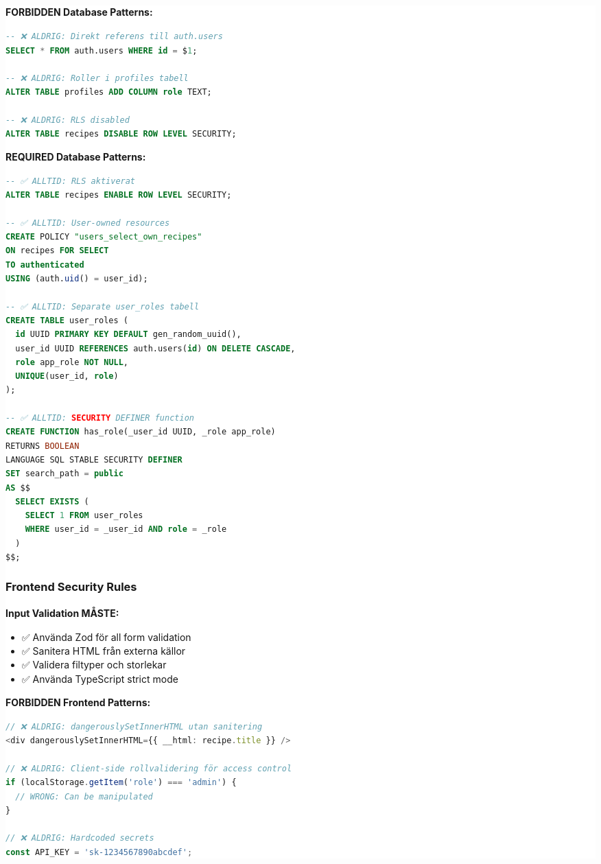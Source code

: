 **FORBIDDEN Database Patterns:**
```sql
-- ❌ ALDRIG: Direkt referens till auth.users
SELECT * FROM auth.users WHERE id = $1;

-- ❌ ALDRIG: Roller i profiles tabell
ALTER TABLE profiles ADD COLUMN role TEXT;

-- ❌ ALDRIG: RLS disabled
ALTER TABLE recipes DISABLE ROW LEVEL SECURITY;
```

**REQUIRED Database Patterns:**
```sql
-- ✅ ALLTID: RLS aktiverat
ALTER TABLE recipes ENABLE ROW LEVEL SECURITY;

-- ✅ ALLTID: User-owned resources
CREATE POLICY "users_select_own_recipes"
ON recipes FOR SELECT
TO authenticated
USING (auth.uid() = user_id);

-- ✅ ALLTID: Separate user_roles tabell
CREATE TABLE user_roles (
  id UUID PRIMARY KEY DEFAULT gen_random_uuid(),
  user_id UUID REFERENCES auth.users(id) ON DELETE CASCADE,
  role app_role NOT NULL,
  UNIQUE(user_id, role)
);

-- ✅ ALLTID: SECURITY DEFINER function
CREATE FUNCTION has_role(_user_id UUID, _role app_role)
RETURNS BOOLEAN
LANGUAGE SQL STABLE SECURITY DEFINER
SET search_path = public
AS $$
  SELECT EXISTS (
    SELECT 1 FROM user_roles
    WHERE user_id = _user_id AND role = _role
  )
$$;
```

### Frontend Security Rules

**Input Validation MÅSTE:**
- ✅ Använda Zod för all form validation
- ✅ Sanitera HTML från externa källor
- ✅ Validera filtyper och storlekar
- ✅ Använda TypeScript strict mode

**FORBIDDEN Frontend Patterns:**
```typescript
// ❌ ALDRIG: dangerouslySetInnerHTML utan sanitering
<div dangerouslySetInnerHTML={{ __html: recipe.title }} />

// ❌ ALDRIG: Client-side rollvalidering för access control
if (localStorage.getItem('role') === 'admin') {
  // WRONG: Can be manipulated
}

// ❌ ALDRIG: Hardcoded secrets
const API_KEY = 'sk-1234567890abcdef';
```
